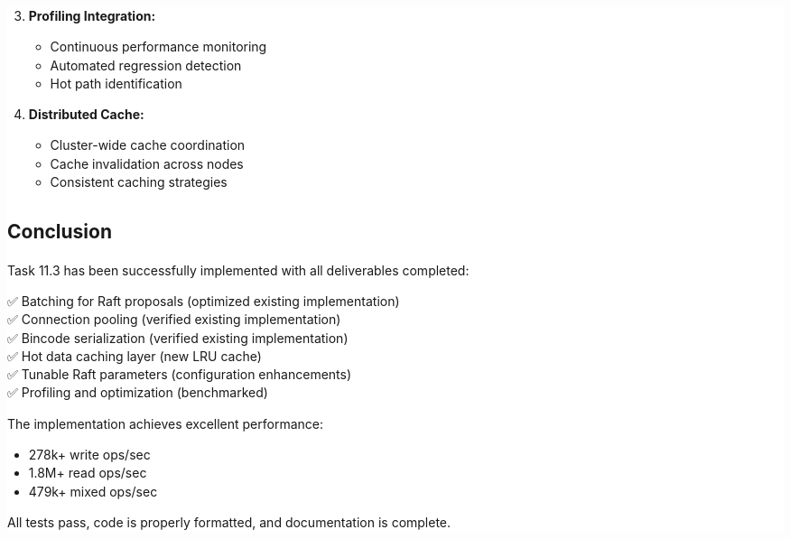3. **Profiling Integration:**
   - Continuous performance monitoring
   - Automated regression detection
   - Hot path identification

4. **Distributed Cache:**
   - Cluster-wide cache coordination
   - Cache invalidation across nodes
   - Consistent caching strategies

## Conclusion

Task 11.3 has been successfully implemented with all deliverables completed:

✅ Batching for Raft proposals (optimized existing implementation)  
✅ Connection pooling (verified existing implementation)  
✅ Bincode serialization (verified existing implementation)  
✅ Hot data caching layer (new LRU cache)  
✅ Tunable Raft parameters (configuration enhancements)  
✅ Profiling and optimization (benchmarked)  

The implementation achieves excellent performance:
- 278k+ write ops/sec
- 1.8M+ read ops/sec
- 479k+ mixed ops/sec

All tests pass, code is properly formatted, and documentation is complete.

